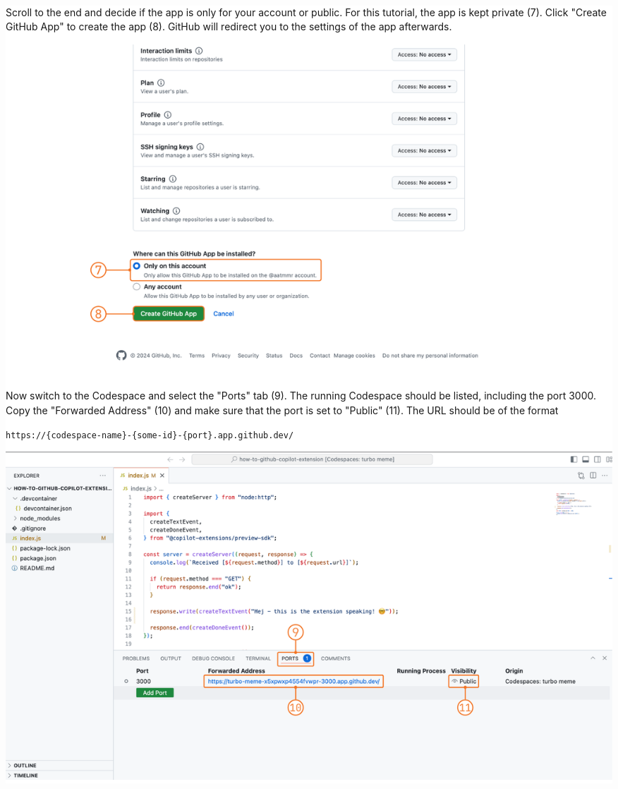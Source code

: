 Scroll to the end and decide if the app is only for your account or public. For this tutorial, the app is kept private (7). Click "Create GitHub App" to create the app (8). GitHub will redirect you to the settings of the app afterwards.

![GitHub Developer Settings](../../assets/articles/github-copilot-extensions-create-simple-agent/copilot-extensions-github-app-register-04@3x.png)

Now switch to the Codespace and select the "Ports" tab (9). The running Codespace should be listed, including the port 3000. Copy the "Forwarded Address" (10) and make sure that the port is set to "Public" (11). The URL should be of the format

```
https://{codespace-name}-{some-id}-{port}.app.github.dev/
```

![GitHub Developer Settings](../../assets/articles/github-copilot-extensions-create-simple-agent/copilot-extensions-github-app-register-05@3x.png)
